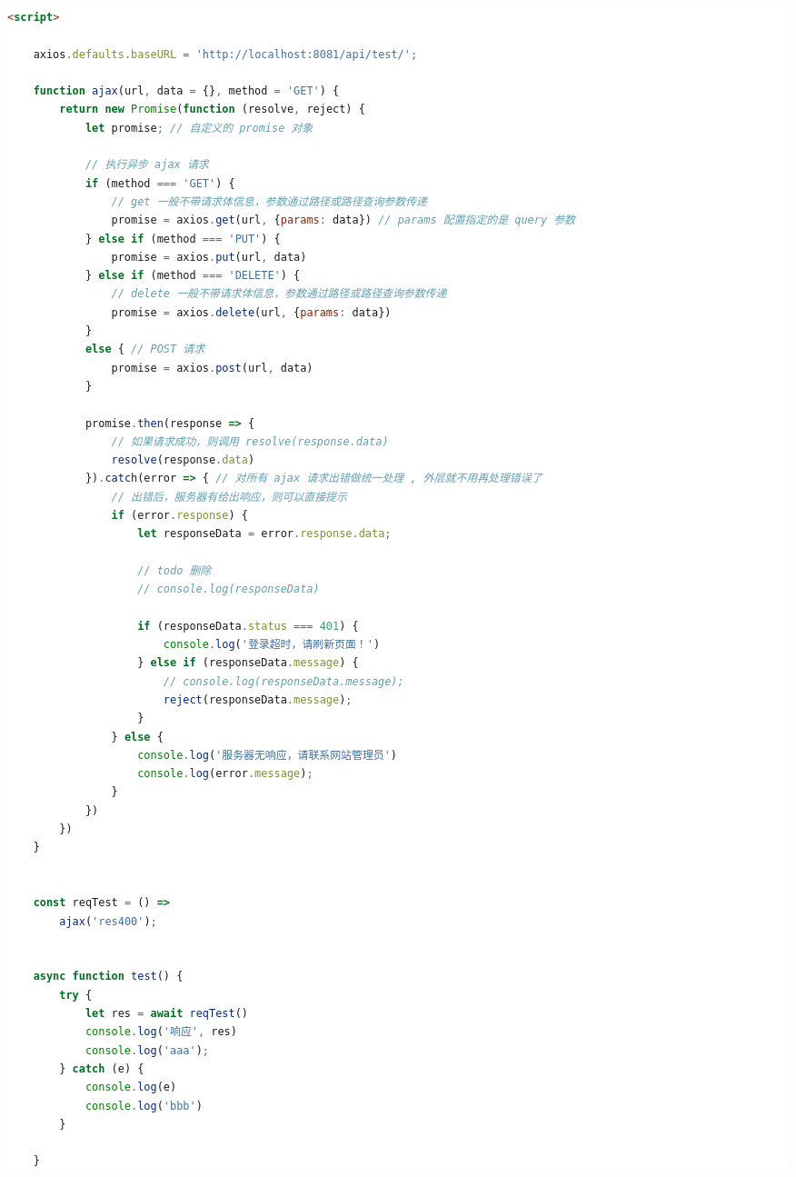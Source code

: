 ```html
<script>

    axios.defaults.baseURL = 'http://localhost:8081/api/test/';

    function ajax(url, data = {}, method = 'GET') {
        return new Promise(function (resolve, reject) {
            let promise; // 自定义的 promise 对象

            // 执行异步 ajax 请求
            if (method === 'GET') {
                // get 一般不带请求体信息，参数通过路径或路径查询参数传递
                promise = axios.get(url, {params: data}) // params 配置指定的是 query 参数
            } else if (method === 'PUT') {
                promise = axios.put(url, data)
            } else if (method === 'DELETE') {
                // delete 一般不带请求体信息，参数通过路径或路径查询参数传递
                promise = axios.delete(url, {params: data})
            }
            else { // POST 请求
                promise = axios.post(url, data)
            }

            promise.then(response => {
                // 如果请求成功，则调用 resolve(response.data)
                resolve(response.data)
            }).catch(error => { // 对所有 ajax 请求出错做统一处理 , 外层就不用再处理错误了
                // 出错后，服务器有给出响应，则可以直接提示
                if (error.response) {
                    let responseData = error.response.data;

                    // todo 删除
                    // console.log(responseData)

                    if (responseData.status === 401) {
                        console.log('登录超时，请刷新页面！')
                    } else if (responseData.message) {
                        // console.log(responseData.message);
                        reject(responseData.message);
                    }
                } else {
                    console.log('服务器无响应，请联系网站管理员')
                    console.log(error.message);
                }
            })
        })
    }


    const reqTest = () =>
        ajax('res400');


    async function test() {
        try {
            let res = await reqTest()
            console.log('响应', res)
            console.log('aaa');
        } catch (e) {
            console.log(e)
            console.log('bbb')
        }

    }
```